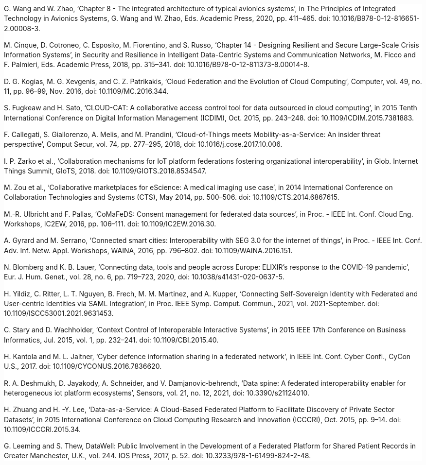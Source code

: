 G. Wang and W. Zhao, ‘Chapter 8 - The integrated architecture of typical avionics systems’, in The Principles of Integrated Technology in Avionics Systems, G. Wang and W. Zhao, Eds. Academic Press, 2020, pp. 411–465. doi: 10.1016/B978-0-12-816651-2.00008-3.

M. Cinque, D. Cotroneo, C. Esposito, M. Fiorentino, and S. Russo, ‘Chapter 14 - Designing Resilient and Secure Large-Scale Crisis Information Systems’, in Security and Resilience in Intelligent Data-Centric Systems and Communication Networks, M. Ficco and F. Palmieri, Eds. Academic Press, 2018, pp. 315–341. doi: 10.1016/B978-0-12-811373-8.00014-8.

D. G. Kogias, M. G. Xevgenis, and C. Z. Patrikakis, ‘Cloud Federation and the Evolution of Cloud Computing’, Computer, vol. 49, no. 11, pp. 96–99, Nov. 2016, doi: 10.1109/MC.2016.344.

S. Fugkeaw and H. Sato, ‘CLOUD-CAT: A collaborative access control tool for data outsourced in cloud computing’, in 2015 Tenth International Conference on Digital Information Management (ICDIM), Oct. 2015, pp. 243–248. doi: 10.1109/ICDIM.2015.7381883.

F. Callegati, S. Giallorenzo, A. Melis, and M. Prandini, ‘Cloud-of-Things meets Mobility-as-a-Service: An insider threat perspective’, Comput Secur, vol. 74, pp. 277–295, 2018, doi: 10.1016/j.cose.2017.10.006.

I. P. Zarko et al., ‘Collaboration mechanisms for IoT platform federations fostering organizational interoperability’, in Glob. Internet Things Summit, GIoTS, 2018. doi: 10.1109/GIOTS.2018.8534547.

M. Zou et al., ‘Collaborative marketplaces for eScience: A medical imaging use case’, in 2014 International Conference on Collaboration Technologies and Systems (CTS), May 2014, pp. 500–506. doi: 10.1109/CTS.2014.6867615.

M.-R. Ulbricht and F. Pallas, ‘CoMaFeDS: Consent management for federated data sources’, in Proc. - IEEE Int. Conf. Cloud Eng. Workshops, IC2EW, 2016, pp. 106–111. doi: 10.1109/IC2EW.2016.30.

A. Gyrard and M. Serrano, ‘Connected smart cities: Interoperability with SEG 3.0 for the internet of things’, in Proc. - IEEE Int. Conf. Adv. Inf. Netw. Appl. Workshops, WAINA, 2016, pp. 796–802. doi: 10.1109/WAINA.2016.151.

N. Blomberg and K. B. Lauer, ‘Connecting data, tools and people across Europe: ELIXIR’s response to the COVID-19 pandemic’, Eur. J. Hum. Genet., vol. 28, no. 6, pp. 719–723, 2020, doi: 10.1038/s41431-020-0637-5.

H. Yildiz, C. Ritter, L. T. Nguyen, B. Frech, M. M. Martinez, and A. Kupper, ‘Connecting Self-Sovereign Identity with Federated and User-centric Identities via SAML Integration’, in Proc. IEEE Symp. Comput. Commun., 2021, vol. 2021-September. doi: 10.1109/ISCC53001.2021.9631453.

C. Stary and D. Wachholder, ‘Context Control of Interoperable Interactive Systems’, in 2015 IEEE 17th Conference on Business Informatics, Jul. 2015, vol. 1, pp. 232–241. doi: 10.1109/CBI.2015.40.

H. Kantola and M. L. Jaitner, ‘Cyber defence information sharing in a federated network’, in IEEE Int. Conf. Cyber Confl., CyCon U.S., 2017. doi: 10.1109/CYCONUS.2016.7836620.

R. A. Deshmukh, D. Jayakody, A. Schneider, and V. Damjanovic‐behrendt, ‘Data spine: A federated interoperability enabler for heterogeneous iot platform ecosystems’, Sensors, vol. 21, no. 12, 2021, doi: 10.3390/s21124010.

H. Zhuang and H. -Y. Lee, ‘Data-as-a-Service: A Cloud-Based Federated Platform to Facilitate Discovery of Private Sector Datasets’, in 2015 International Conference on Cloud Computing Research and Innovation (ICCCRI), Oct. 2015, pp. 9–14. doi: 10.1109/ICCCRI.2015.34.

G. Leeming and S. Thew, DataWell: Public Involvement in the Development of a Federated Platform for Shared Patient Records in Greater Manchester, U.K., vol. 244. IOS Press, 2017, p. 52. doi: 10.3233/978-1-61499-824-2-48.

